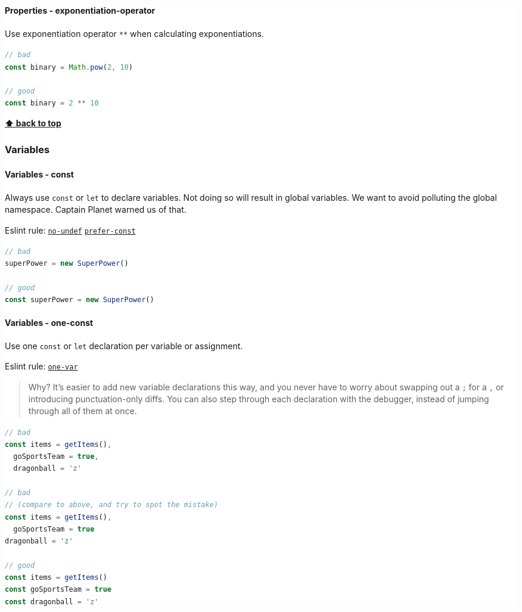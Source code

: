 #### Properties - exponentiation-operator

Use exponentiation operator `**` when calculating exponentiations.

```js
// bad
const binary = Math.pow(2, 10)

// good
const binary = 2 ** 10
```

**[⬆ back to top](#table-of-contents)**

### Variables

#### Variables - const

Always use `const` or `let` to declare variables. Not doing so will result in global variables. We want to avoid polluting the global namespace. Captain Planet warned us of that.

Eslint rule: [`no-undef`](https://eslint.org/docs/rules/no-undef) [`prefer-const`](https://eslint.org/docs/rules/prefer-const)

```js
// bad
superPower = new SuperPower()

// good
const superPower = new SuperPower()
```

#### Variables - one-const

Use one `const` or `let` declaration per variable or assignment.

Eslint rule: [`one-var`](https://eslint.org/docs/rules/one-var.html)

> Why? It’s easier to add new variable declarations this way, and you never have to worry about swapping out a `;` for a `,` or introducing punctuation-only diffs. You can also step through each declaration with the debugger, instead of jumping through all of them at once.

```js
// bad
const items = getItems(),
  goSportsTeam = true,
  dragonball = 'z'

// bad
// (compare to above, and try to spot the mistake)
const items = getItems(),
  goSportsTeam = true
dragonball = 'z'

// good
const items = getItems()
const goSportsTeam = true
const dragonball = 'z'
```
